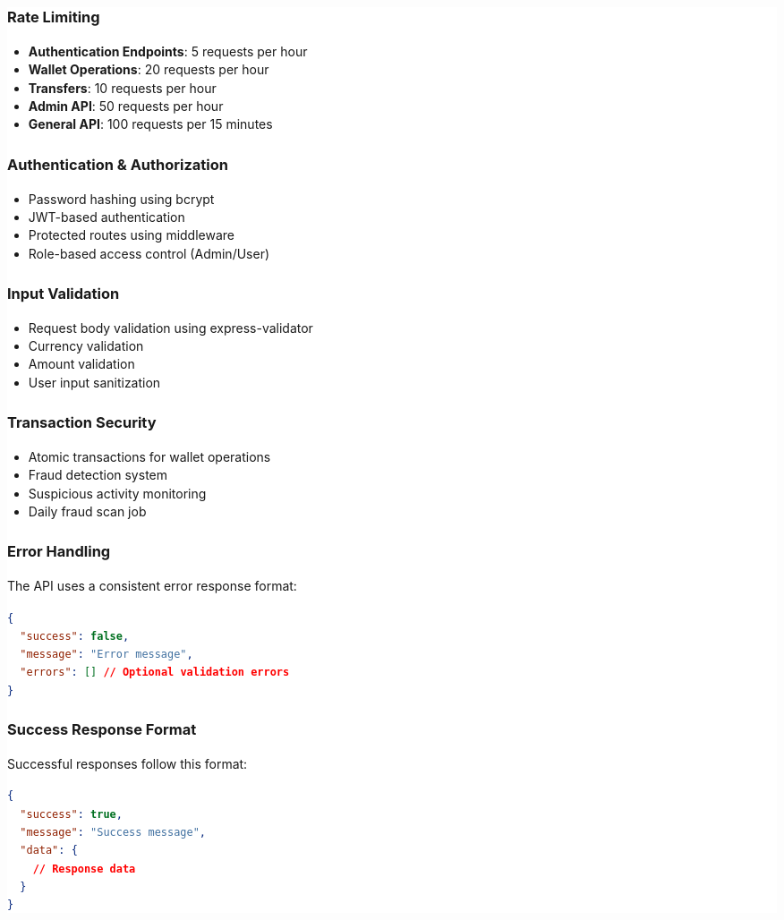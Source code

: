 ### Rate Limiting

- **Authentication Endpoints**: 5 requests per hour
- **Wallet Operations**: 20 requests per hour
- **Transfers**: 10 requests per hour
- **Admin API**: 50 requests per hour
- **General API**: 100 requests per 15 minutes

### Authentication & Authorization

- Password hashing using bcrypt
- JWT-based authentication
- Protected routes using middleware
- Role-based access control (Admin/User)

### Input Validation

- Request body validation using express-validator
- Currency validation
- Amount validation
- User input sanitization

### Transaction Security

- Atomic transactions for wallet operations
- Fraud detection system
- Suspicious activity monitoring
- Daily fraud scan job

### Error Handling

The API uses a consistent error response format:

```json
{
  "success": false,
  "message": "Error message",
  "errors": [] // Optional validation errors
}
```

### Success Response Format

Successful responses follow this format:

```json
{
  "success": true,
  "message": "Success message",
  "data": {
    // Response data
  }
}
```
